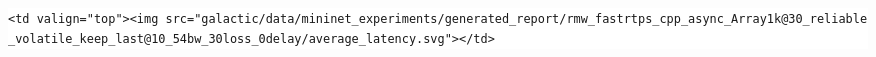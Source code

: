    <td valign="top"><img src="galactic/data/mininet_experiments/generated_report/rmw_fastrtps_cpp_async_Array1k@30_reliable_volatile_keep_last@10_54bw_30loss_0delay/average_latency.svg"></td>